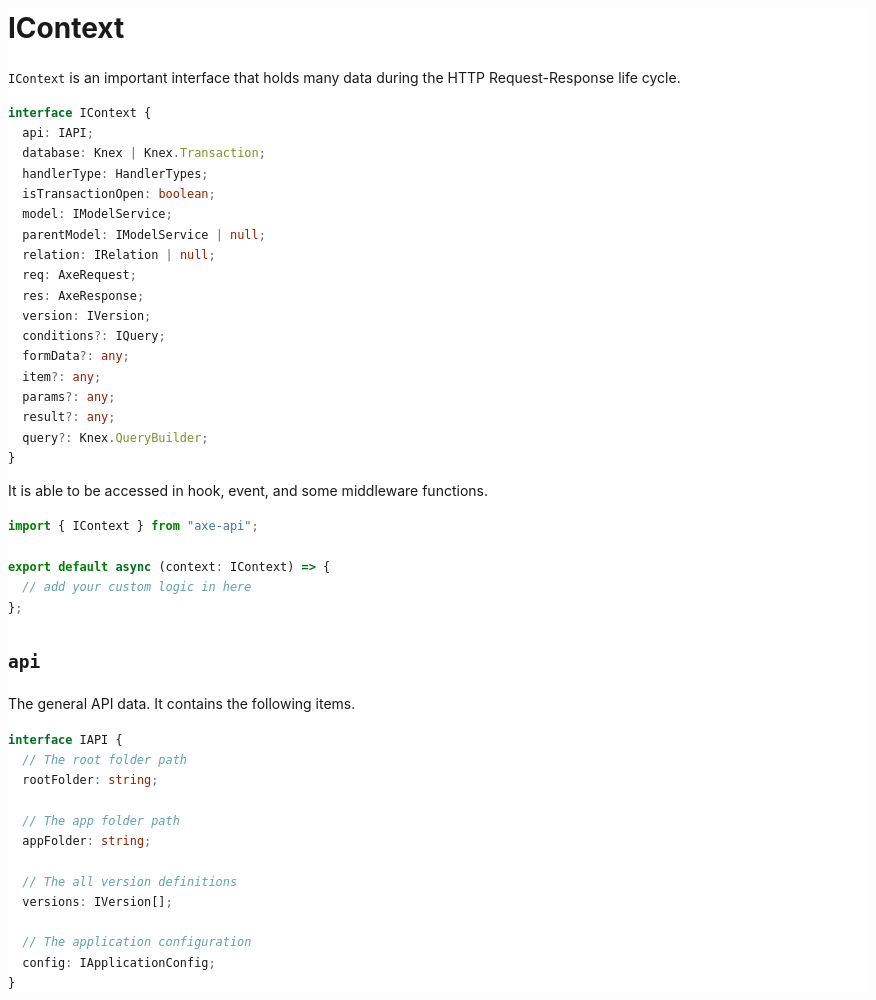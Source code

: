 # IContext

`IContext` is an important interface that holds many data during the HTTP Request-Response life cycle.

```ts
interface IContext {
  api: IAPI;
  database: Knex | Knex.Transaction;
  handlerType: HandlerTypes;
  isTransactionOpen: boolean;
  model: IModelService;
  parentModel: IModelService | null;
  relation: IRelation | null;
  req: AxeRequest;
  res: AxeResponse;
  version: IVersion;
  conditions?: IQuery;
  formData?: any;
  item?: any;
  params?: any;
  result?: any;
  query?: Knex.QueryBuilder;
}
```

It is able to be accessed in hook, event, and some middleware functions.

```ts
import { IContext } from "axe-api";

export default async (context: IContext) => {
  // add your custom logic in here
};
```

## `api`

The general API data. It contains the following items.

```ts
interface IAPI {
  // The root folder path
  rootFolder: string;

  // The app folder path
  appFolder: string;

  // The all version definitions
  versions: IVersion[];

  // The application configuration
  config: IApplicationConfig;
}
```
